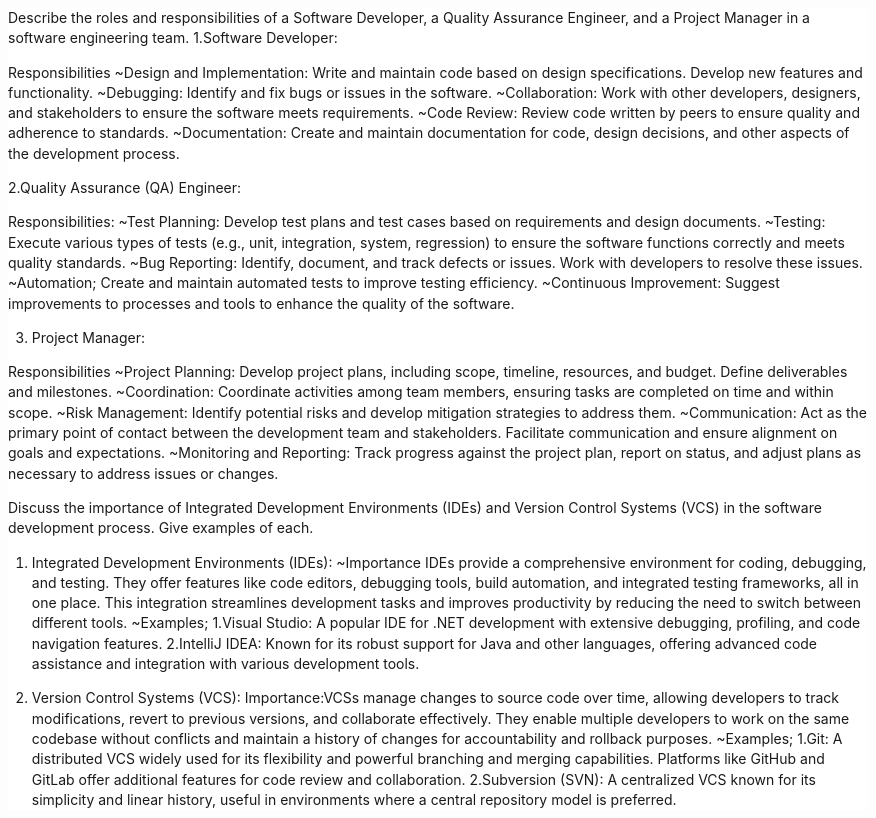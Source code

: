 Describe the roles and responsibilities of a Software Developer, a Quality Assurance Engineer, and a Project Manager in a software engineering team.
1.Software Developer:

Responsibilities
~Design and Implementation: Write and maintain code based on design specifications. Develop new features and functionality.
~Debugging: Identify and fix bugs or issues in the software.
~Collaboration: Work with other developers, designers, and stakeholders to ensure the software meets requirements.
~Code Review: Review code written by peers to ensure quality and adherence to standards.
~Documentation: Create and maintain documentation for code, design decisions, and other aspects of the development process.

2.Quality Assurance (QA) Engineer:

Responsibilities:
~Test Planning: Develop test plans and test cases based on requirements and design documents.
~Testing: Execute various types of tests (e.g., unit, integration, system, regression) to ensure the software functions correctly and meets quality standards.
~Bug Reporting: Identify, document, and track defects or issues. Work with developers to resolve these issues.
~Automation; Create and maintain automated tests to improve testing efficiency.
~Continuous Improvement: Suggest improvements to processes and tools to enhance the quality of the software.

3. Project Manager:

Responsibilities
~Project Planning: Develop project plans, including scope, timeline, resources, and budget. Define deliverables and milestones.
~Coordination: Coordinate activities among team members, ensuring tasks are completed on time and within scope.
~Risk Management: Identify potential risks and develop mitigation strategies to address them.
~Communication: Act as the primary point of contact between the development team and stakeholders. Facilitate communication and ensure alignment on goals and expectations.
~Monitoring and Reporting: Track progress against the project plan, report on status, and adjust plans as necessary to address issues or changes.

Discuss the importance of Integrated Development Environments (IDEs) and Version Control Systems (VCS) in the software development process. Give examples of each.
1. Integrated Development Environments (IDEs):
~Importance IDEs provide a comprehensive environment for coding, debugging, and testing. They offer features like code editors, debugging tools, build automation, and integrated testing frameworks, all in one place. This integration streamlines development tasks and improves productivity by reducing the need to switch between different tools.
~Examples;
1.Visual Studio: A popular IDE for .NET development with extensive debugging, profiling, and code navigation features.
2.IntelliJ IDEA: Known for its robust support for Java and other languages, offering advanced code assistance and integration with various development tools.

2. Version Control Systems (VCS):
Importance:VCSs manage changes to source code over time, allowing developers to track modifications, revert to previous versions, and collaborate effectively. They enable multiple developers to work on the same codebase without conflicts and maintain a history of changes for accountability and rollback purposes.
~Examples;
1.Git: A distributed VCS widely used for its flexibility and powerful branching and merging capabilities. Platforms like GitHub and GitLab offer additional features for code review and collaboration.
2.Subversion (SVN): A centralized VCS known for its simplicity and linear history, useful in environments where a central repository model is preferred.
